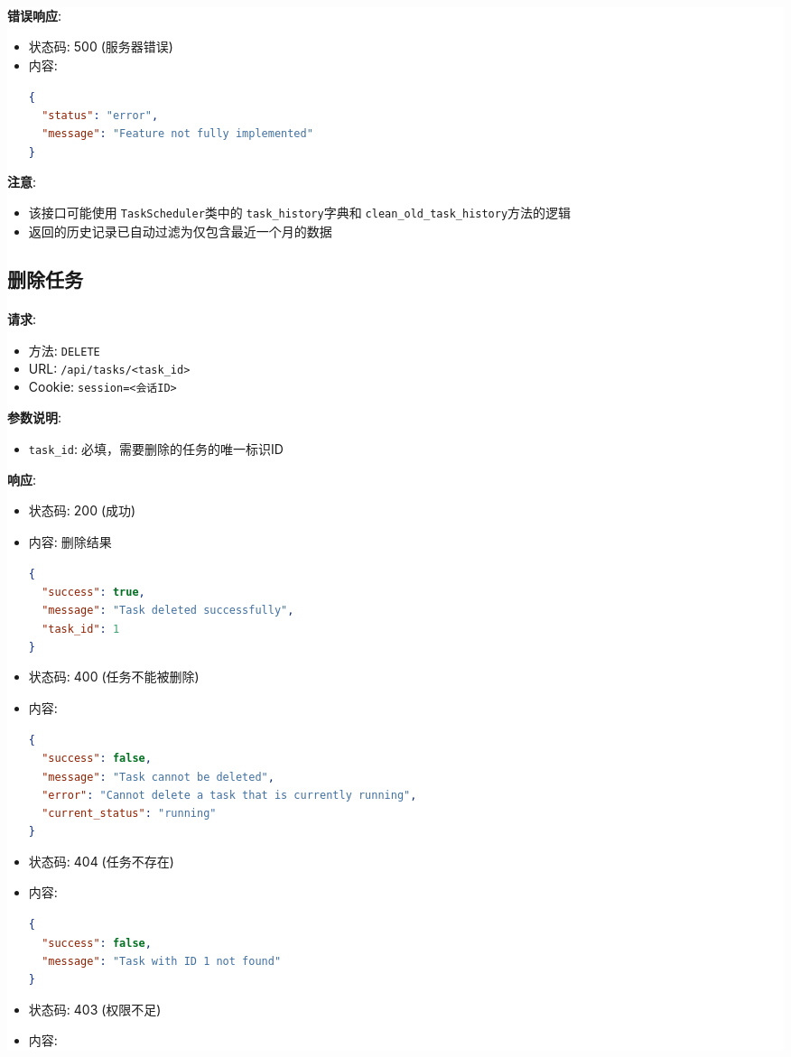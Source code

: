 **错误响应**:

- 状态码: 500 (服务器错误)
- 内容:
  ```json
  {
    "status": "error",
    "message": "Feature not fully implemented"
  }
  ```

**注意**:

- 该接口可能使用 `TaskScheduler`类中的 `task_history`字典和 `clean_old_task_history`方法的逻辑
- 返回的历史记录已自动过滤为仅包含最近一个月的数据

## 删除任务

**请求**:

- 方法: `DELETE`
- URL: `/api/tasks/<task_id>`
- Cookie: `session=<会话ID>`

**参数说明**:

- `task_id`: 必填，需要删除的任务的唯一标识ID

**响应**:

- 状态码: 200 (成功)
- 内容: 删除结果

  ```json
  {
    "success": true,
    "message": "Task deleted successfully",
    "task_id": 1
  }
  ```
- 状态码: 400 (任务不能被删除)
- 内容:

  ```json
  {
    "success": false,
    "message": "Task cannot be deleted",
    "error": "Cannot delete a task that is currently running",
    "current_status": "running"
  }
  ```
- 状态码: 404 (任务不存在)
- 内容:

  ```json
  {
    "success": false,
    "message": "Task with ID 1 not found"
  }
  ```
- 状态码: 403 (权限不足)
- 内容:
